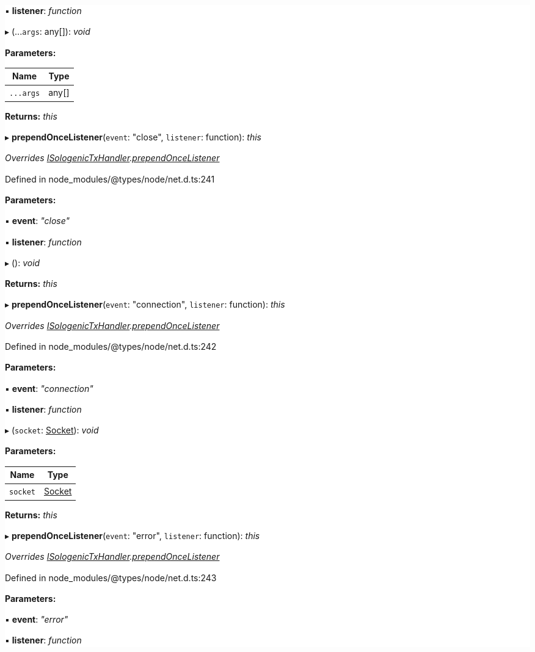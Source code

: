 ▪ **listener**: *function*

▸ (...`args`: any[]): *void*

**Parameters:**

Name | Type |
------ | ------ |
`...args` | any[] |

**Returns:** *this*

▸ **prependOnceListener**(`event`: "close", `listener`: function): *this*

*Overrides [ISologenicTxHandler](../interfaces/isologenictxhandler.md).[prependOnceListener](../interfaces/isologenictxhandler.md#prependoncelistener)*

Defined in node_modules/@types/node/net.d.ts:241

**Parameters:**

▪ **event**: *"close"*

▪ **listener**: *function*

▸ (): *void*

**Returns:** *this*

▸ **prependOnceListener**(`event`: "connection", `listener`: function): *this*

*Overrides [ISologenicTxHandler](../interfaces/isologenictxhandler.md).[prependOnceListener](../interfaces/isologenictxhandler.md#prependoncelistener)*

Defined in node_modules/@types/node/net.d.ts:242

**Parameters:**

▪ **event**: *"connection"*

▪ **listener**: *function*

▸ (`socket`: [Socket](_net_.socket.md)): *void*

**Parameters:**

Name | Type |
------ | ------ |
`socket` | [Socket](_net_.socket.md) |

**Returns:** *this*

▸ **prependOnceListener**(`event`: "error", `listener`: function): *this*

*Overrides [ISologenicTxHandler](../interfaces/isologenictxhandler.md).[prependOnceListener](../interfaces/isologenictxhandler.md#prependoncelistener)*

Defined in node_modules/@types/node/net.d.ts:243

**Parameters:**

▪ **event**: *"error"*

▪ **listener**: *function*
